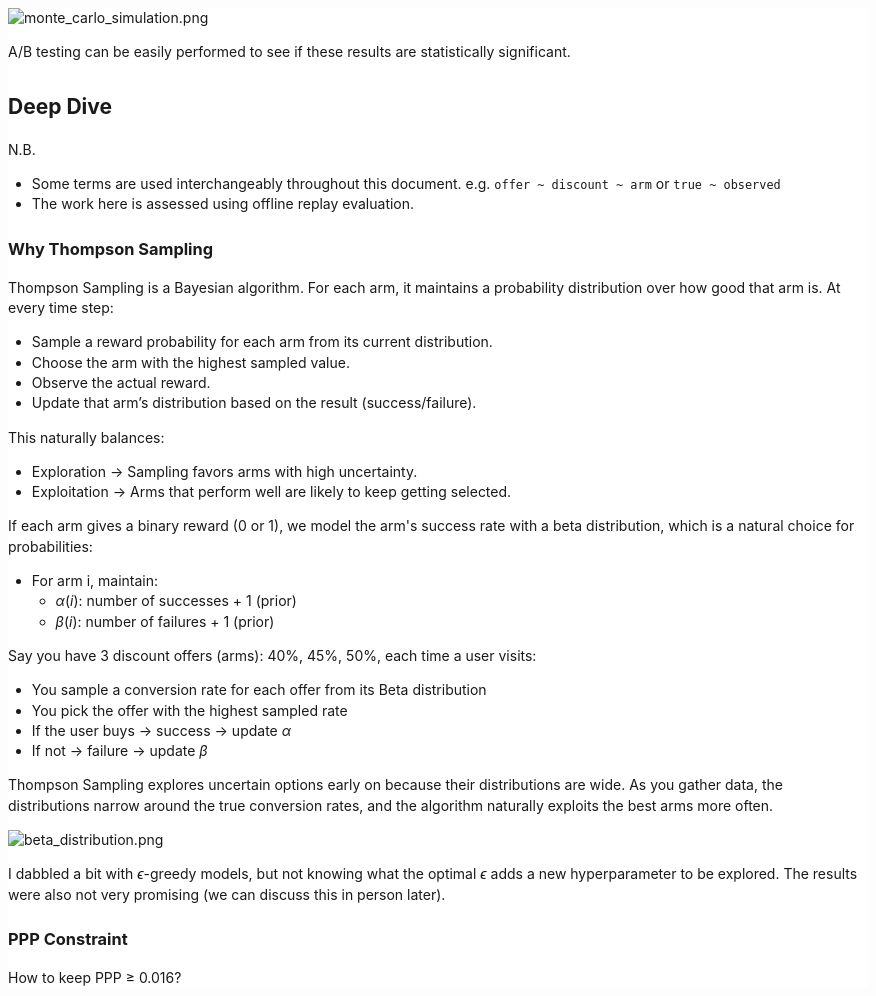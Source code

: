 <img alt="monte_carlo_simulation.png" src="monte_carlo_simulation.png" width="600"/>

A/B testing can be easily performed to see if these results are statistically significant.

## Deep Dive

N.B. 
* Some terms are used interchangeably throughout this document. e.g. `offer ~ discount ~ arm` or `true ~ observed`
* The work here is assessed using offline replay evaluation.

### Why Thompson Sampling

Thompson Sampling is a Bayesian algorithm.
For each arm, it maintains a probability distribution over how good that arm is. At every time step:

   * Sample a reward probability for each arm from its current distribution.
   * Choose the arm with the highest sampled value.
   * Observe the actual reward.
   * Update that arm’s distribution based on the result (success/failure).

This naturally balances:
   * Exploration → Sampling favors arms with high uncertainty.
   * Exploitation → Arms that perform well are likely to keep getting selected.

If each arm gives a binary reward (0 or 1), 
we model the arm's success rate with a beta distribution, 
which is a natural choice for probabilities:
* For arm i, maintain:
     * $\alpha(i)$: number of successes + 1 (prior)
     * $\beta(i)$: number of failures + 1 (prior)

Say you have 3 discount offers (arms): 40%, 45%, 50%,
each time a user visits:
   * You sample a conversion rate for each offer from its Beta distribution 
   * You pick the offer with the highest sampled rate 
   * If the user buys → success → update $\alpha$
   * If not → failure → update $\beta$

Thompson Sampling explores uncertain options early on because their distributions are wide. 
As you gather data, the distributions narrow around the true conversion rates, 
and the algorithm naturally exploits the best arms more often.

<img alt="beta_distribution.png" src="beta_distribution.png" title="image from wikipedia"/>

I dabbled a bit with $\epsilon$-greedy models, but not knowing what the optimal $\epsilon$ adds a new hyperparameter
to be explored. The results were also not very promising (we can discuss this in person later).


### PPP Constraint

How to keep PPP ≥ 0.016?
